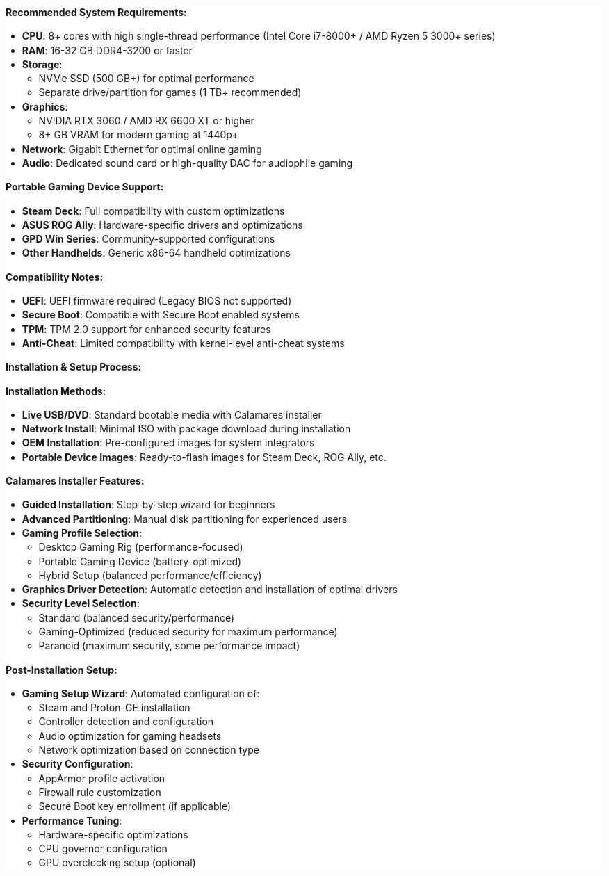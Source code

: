 **Recommended System Requirements:**
- **CPU**: 8+ cores with high single-thread performance (Intel Core i7-8000+ / AMD Ryzen 5 3000+ series)
- **RAM**: 16-32 GB DDR4-3200 or faster
- **Storage**: 
  - NVMe SSD (500 GB+) for optimal performance
  - Separate drive/partition for games (1 TB+ recommended)
- **Graphics**: 
  - NVIDIA RTX 3060 / AMD RX 6600 XT or higher
  - 8+ GB VRAM for modern gaming at 1440p+
- **Network**: Gigabit Ethernet for optimal online gaming
- **Audio**: Dedicated sound card or high-quality DAC for audiophile gaming

**Portable Gaming Device Support:**
- **Steam Deck**: Full compatibility with custom optimizations
- **ASUS ROG Ally**: Hardware-specific drivers and optimizations
- **GPD Win Series**: Community-supported configurations
- **Other Handhelds**: Generic x86-64 handheld optimizations

**Compatibility Notes:**
- **UEFI**: UEFI firmware required (Legacy BIOS not supported)
- **Secure Boot**: Compatible with Secure Boot enabled systems
- **TPM**: TPM 2.0 support for enhanced security features
- **Anti-Cheat**: Limited compatibility with kernel-level anti-cheat systems

**Installation & Setup Process:**

**Installation Methods:**
- **Live USB/DVD**: Standard bootable media with Calamares installer
- **Network Install**: Minimal ISO with package download during installation
- **OEM Installation**: Pre-configured images for system integrators
- **Portable Device Images**: Ready-to-flash images for Steam Deck, ROG Ally, etc.

**Calamares Installer Features:**
- **Guided Installation**: Step-by-step wizard for beginners
- **Advanced Partitioning**: Manual disk partitioning for experienced users
- **Gaming Profile Selection**: 
  - Desktop Gaming Rig (performance-focused)
  - Portable Gaming Device (battery-optimized)
  - Hybrid Setup (balanced performance/efficiency)
- **Graphics Driver Detection**: Automatic detection and installation of optimal drivers
- **Security Level Selection**:
  - Standard (balanced security/performance)
  - Gaming-Optimized (reduced security for maximum performance)
  - Paranoid (maximum security, some performance impact)

**Post-Installation Setup:**
- **Gaming Setup Wizard**: Automated configuration of:
  - Steam and Proton-GE installation
  - Controller detection and configuration
  - Audio optimization for gaming headsets
  - Network optimization based on connection type
- **Security Configuration**: 
  - AppArmor profile activation
  - Firewall rule customization
  - Secure Boot key enrollment (if applicable)
- **Performance Tuning**: 
  - Hardware-specific optimizations
  - CPU governor configuration
  - GPU overclocking setup (optional)
